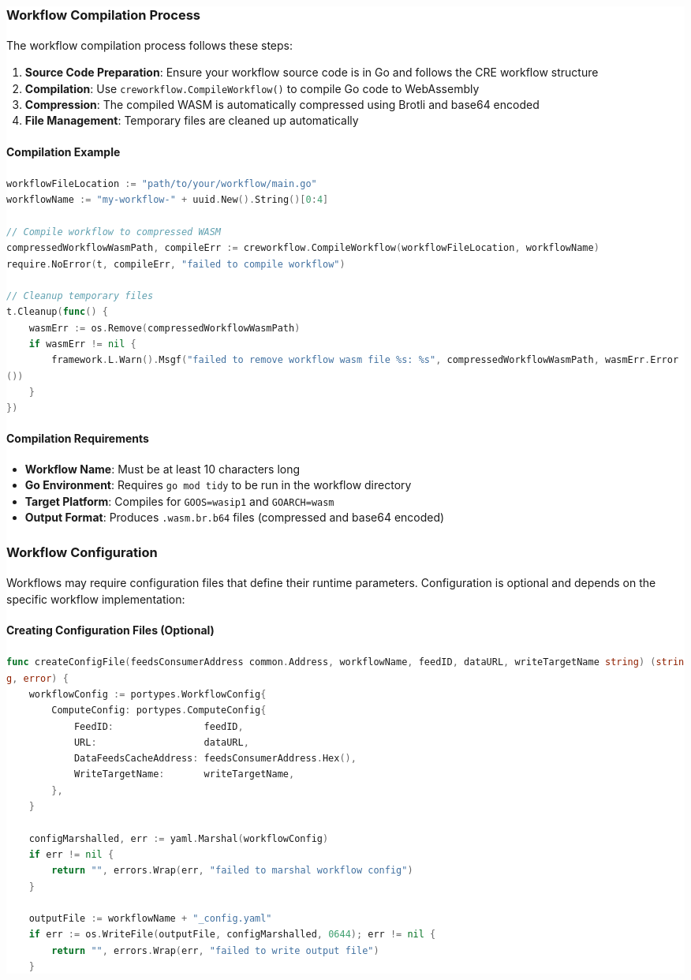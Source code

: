 ### Workflow Compilation Process

The workflow compilation process follows these steps:

1. **Source Code Preparation**: Ensure your workflow source code is in Go and follows the CRE workflow structure
2. **Compilation**: Use `creworkflow.CompileWorkflow()` to compile Go code to WebAssembly
3. **Compression**: The compiled WASM is automatically compressed using Brotli and base64 encoded
4. **File Management**: Temporary files are cleaned up automatically

#### Compilation Example

```go
workflowFileLocation := "path/to/your/workflow/main.go"
workflowName := "my-workflow-" + uuid.New().String()[0:4]

// Compile workflow to compressed WASM
compressedWorkflowWasmPath, compileErr := creworkflow.CompileWorkflow(workflowFileLocation, workflowName)
require.NoError(t, compileErr, "failed to compile workflow")

// Cleanup temporary files
t.Cleanup(func() {
    wasmErr := os.Remove(compressedWorkflowWasmPath)
    if wasmErr != nil {
        framework.L.Warn().Msgf("failed to remove workflow wasm file %s: %s", compressedWorkflowWasmPath, wasmErr.Error())
    }
})
```

#### Compilation Requirements

- **Workflow Name**: Must be at least 10 characters long
- **Go Environment**: Requires `go mod tidy` to be run in the workflow directory
- **Target Platform**: Compiles for `GOOS=wasip1` and `GOARCH=wasm`
- **Output Format**: Produces `.wasm.br.b64` files (compressed and base64 encoded)

### Workflow Configuration

Workflows may require configuration files that define their runtime parameters. Configuration is optional and depends on the specific workflow implementation:

#### Creating Configuration Files (Optional)

```go
func createConfigFile(feedsConsumerAddress common.Address, workflowName, feedID, dataURL, writeTargetName string) (string, error) {
    workflowConfig := portypes.WorkflowConfig{
        ComputeConfig: portypes.ComputeConfig{
            FeedID:                feedID,
            URL:                   dataURL,
            DataFeedsCacheAddress: feedsConsumerAddress.Hex(),
            WriteTargetName:       writeTargetName,
        },
    }

    configMarshalled, err := yaml.Marshal(workflowConfig)
    if err != nil {
        return "", errors.Wrap(err, "failed to marshal workflow config")
    }

    outputFile := workflowName + "_config.yaml"
    if err := os.WriteFile(outputFile, configMarshalled, 0644); err != nil {
        return "", errors.Wrap(err, "failed to write output file")
    }
```